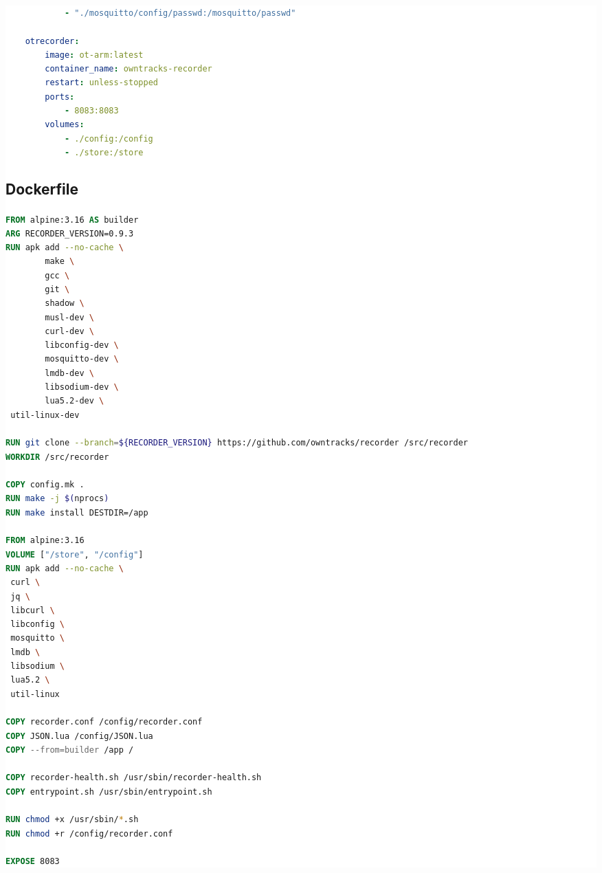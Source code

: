 ```yml
            - "./mosquitto/config/passwd:/mosquitto/passwd"

    otrecorder:
        image: ot-arm:latest
        container_name: owntracks-recorder
        restart: unless-stopped
        ports:
            - 8083:8083
        volumes:
            - ./config:/config
            - ./store:/store
```

## Dockerfile
```Dockerfile
FROM alpine:3.16 AS builder
ARG RECORDER_VERSION=0.9.3
RUN apk add --no-cache \
        make \
        gcc \
        git \
        shadow \
        musl-dev \
        curl-dev \
        libconfig-dev \
        mosquitto-dev \
        lmdb-dev \
        libsodium-dev \
        lua5.2-dev \
 util-linux-dev

RUN git clone --branch=${RECORDER_VERSION} https://github.com/owntracks/recorder /src/recorder
WORKDIR /src/recorder

COPY config.mk .
RUN make -j $(nprocs)
RUN make install DESTDIR=/app

FROM alpine:3.16
VOLUME ["/store", "/config"]
RUN apk add --no-cache \
 curl \
 jq \
 libcurl \
 libconfig \
 mosquitto \
 lmdb \
 libsodium \
 lua5.2 \
 util-linux

COPY recorder.conf /config/recorder.conf
COPY JSON.lua /config/JSON.lua
COPY --from=builder /app /

COPY recorder-health.sh /usr/sbin/recorder-health.sh
COPY entrypoint.sh /usr/sbin/entrypoint.sh

RUN chmod +x /usr/sbin/*.sh
RUN chmod +r /config/recorder.conf

EXPOSE 8083
```